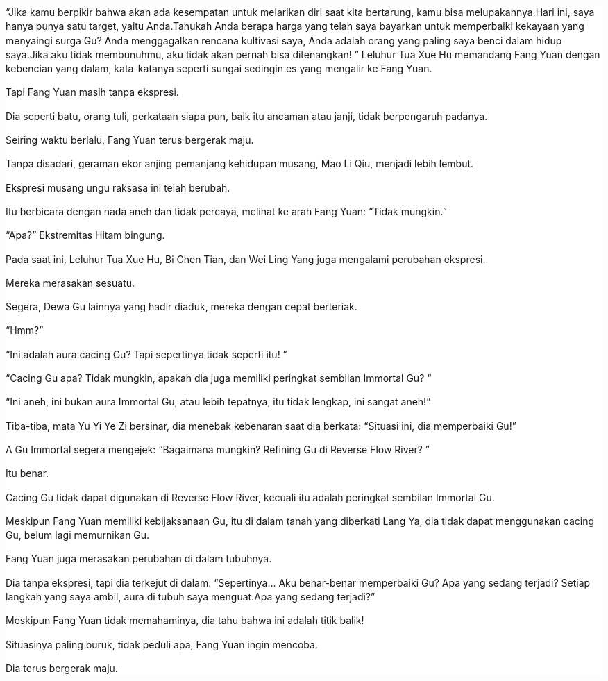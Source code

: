 “Jika kamu berpikir bahwa akan ada kesempatan untuk melarikan diri saat kita bertarung, kamu bisa melupakannya.Hari ini, saya hanya punya satu target, yaitu Anda.Tahukah Anda berapa harga yang telah saya bayarkan untuk memperbaiki kekayaan yang menyaingi surga Gu? Anda menggagalkan rencana kultivasi saya, Anda adalah orang yang paling saya benci dalam hidup saya.Jika aku tidak membunuhmu, aku tidak akan pernah bisa ditenangkan! ” Leluhur Tua Xue Hu memandang Fang Yuan dengan kebencian yang dalam, kata-katanya seperti sungai sedingin es yang mengalir ke Fang Yuan.

Tapi Fang Yuan masih tanpa ekspresi.

Dia seperti batu, orang tuli, perkataan siapa pun, baik itu ancaman atau janji, tidak berpengaruh padanya.

Seiring waktu berlalu, Fang Yuan terus bergerak maju.

Tanpa disadari, geraman ekor anjing pemanjang kehidupan musang, Mao Li Qiu, menjadi lebih lembut.

Ekspresi musang ungu raksasa ini telah berubah.

Itu berbicara dengan nada aneh dan tidak percaya, melihat ke arah Fang Yuan: “Tidak mungkin.”

“Apa?” Ekstremitas Hitam bingung.

Pada saat ini, Leluhur Tua Xue Hu, Bi Chen Tian, ​​dan Wei Ling Yang juga mengalami perubahan ekspresi.

Mereka merasakan sesuatu.

Segera, Dewa Gu lainnya yang hadir diaduk, mereka dengan cepat berteriak.

“Hmm?”

“Ini adalah aura cacing Gu? Tapi sepertinya tidak seperti itu! ”

“Cacing Gu apa? Tidak mungkin, apakah dia juga memiliki peringkat sembilan Immortal Gu? “

“Ini aneh, ini bukan aura Immortal Gu, atau lebih tepatnya, itu tidak lengkap, ini sangat aneh!”

Tiba-tiba, mata Yu Yi Ye Zi bersinar, dia menebak kebenaran saat dia berkata: “Situasi ini, dia memperbaiki Gu!”

A Gu Immortal segera mengejek: “Bagaimana mungkin? Refining Gu di Reverse Flow River? ”

Itu benar.

Cacing Gu tidak dapat digunakan di Reverse Flow River, kecuali itu adalah peringkat sembilan Immortal Gu.

Meskipun Fang Yuan memiliki kebijaksanaan Gu, itu di dalam tanah yang diberkati Lang Ya, dia tidak dapat menggunakan cacing Gu, belum lagi memurnikan Gu.

Fang Yuan juga merasakan perubahan di dalam tubuhnya.

Dia tanpa ekspresi, tapi dia terkejut di dalam: “Sepertinya… Aku benar-benar memperbaiki Gu? Apa yang sedang terjadi? Setiap langkah yang saya ambil, aura di tubuh saya menguat.Apa yang sedang terjadi?”

Meskipun Fang Yuan tidak memahaminya, dia tahu bahwa ini adalah titik balik!

Situasinya paling buruk, tidak peduli apa, Fang Yuan ingin mencoba.

Dia terus bergerak maju.
